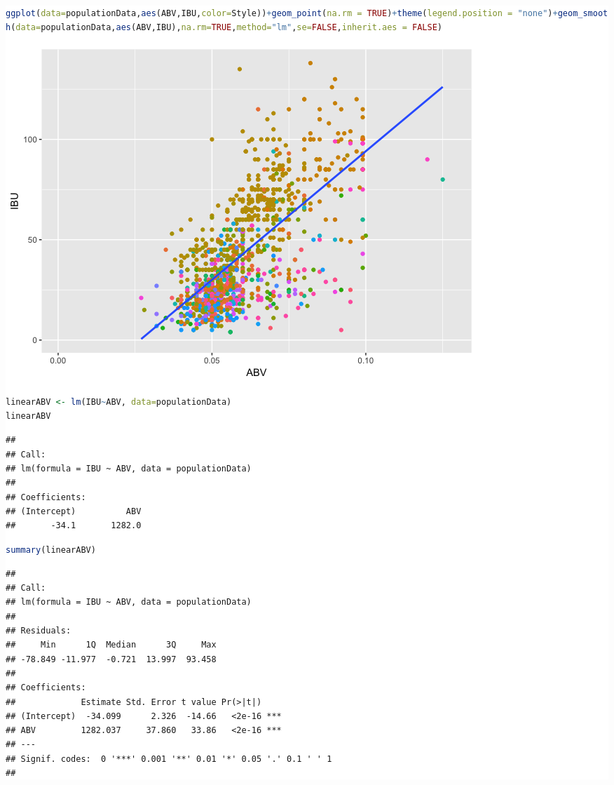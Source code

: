 ```r
ggplot(data=populationData,aes(ABV,IBU,color=Style))+geom_point(na.rm = TRUE)+theme(legend.position = "none")+geom_smooth(data=populationData,aes(ABV,IBU),na.rm=TRUE,method="lm",se=FALSE,inherit.aes = FALSE)
```

![](Brewery_Case_Study_files/figure-html/unnamed-chunk-6-1.png)

```r
linearABV <- lm(IBU~ABV, data=populationData)
linearABV
```

```
## 
## Call:
## lm(formula = IBU ~ ABV, data = populationData)
## 
## Coefficients:
## (Intercept)          ABV  
##       -34.1       1282.0
```

```r
summary(linearABV)
```

```
## 
## Call:
## lm(formula = IBU ~ ABV, data = populationData)
## 
## Residuals:
##     Min      1Q  Median      3Q     Max 
## -78.849 -11.977  -0.721  13.997  93.458 
## 
## Coefficients:
##             Estimate Std. Error t value Pr(>|t|)    
## (Intercept)  -34.099      2.326  -14.66   <2e-16 ***
## ABV         1282.037     37.860   33.86   <2e-16 ***
## ---
## Signif. codes:  0 '***' 0.001 '**' 0.01 '*' 0.05 '.' 0.1 ' ' 1
## 
```